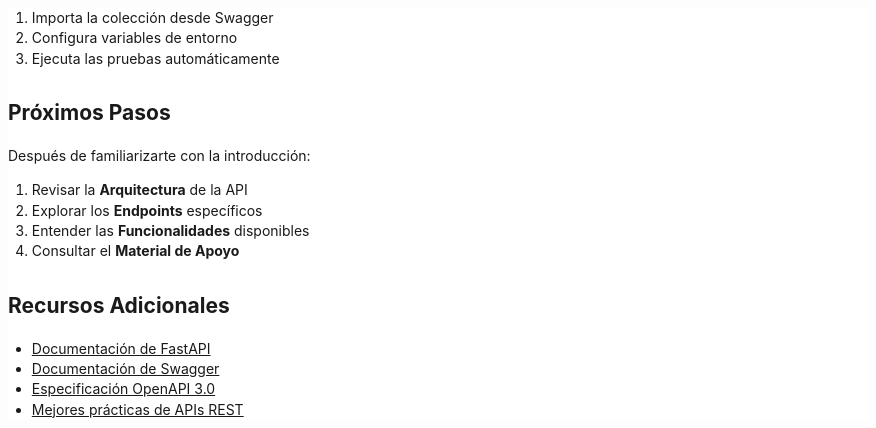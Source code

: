 1. Importa la colección desde Swagger
2. Configura variables de entorno
3. Ejecuta las pruebas automáticamente


## Próximos Pasos

Después de familiarizarte con la introducción:

1. Revisar la **Arquitectura** de la API
2. Explorar los **Endpoints** específicos
3. Entender las **Funcionalidades** disponibles
4. Consultar el **Material de Apoyo**

## Recursos Adicionales

- [Documentación de FastAPI](https://fastapi.tiangolo.com/)
- [Documentación de Swagger](https://swagger.io/docs/)
- [Especificación OpenAPI 3.0](https://spec.openapis.org/oas/v3.0.3)
- [Mejores prácticas de APIs REST](https://restfulapi.net/) 